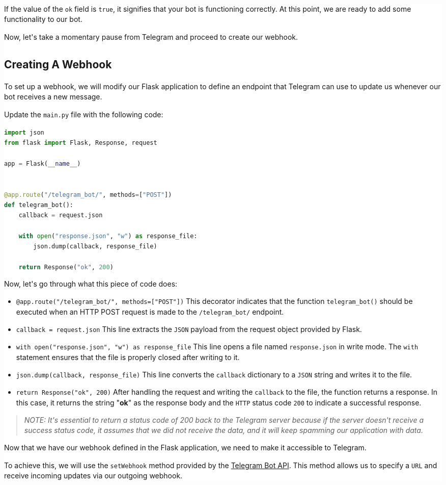If the value of the `ok` field is `true`, it signifies that your bot is functioning correctly. At this point, we are ready to add some functionality to our bot.

Now, let's take a momentary pause from Telegram and proceed to create our webhook.

## Creating A Webhook

To set up a webhook, we will modify our Flask application to define an endpoint that Telegram can use to update us whenever our bot receives a new message.

Update the `main.py` file with the following code:

```python
import json
from flask import Flask, Response, request

app = Flask(__name__)


@app.route("/telegram_bot/", methods=["POST"])
def telegram_bot():
    callback = request.json

    with open("response.json", "w") as response_file:
        json.dump(callback, response_file)

    return Response("ok", 200)
```

Now, let's go through what this piece of code does:

- `@app.route("/telegram_bot/", methods=["POST"])` This decorator indicates that the function `telegram_bot()` should be executed when an HTTP POST request is made to the `/telegram_bot/` endpoint.

- `callback = request.json` This line extracts the `JSON` payload from the request object provided by Flask.

- `with open("response.json", "w") as response_file` This line opens a file named `response.json` in write mode. The `with` statement ensures that the file is properly closed after writing to it.

- `json.dump(callback, response_file)` This line converts the `callback` dictionary to a `JSON` string and writes it to the file.

- `return Response("ok", 200)` After handling the request and writing the `callback` to the file, the function returns a response. In this case, it returns the string "**ok**" as the response body and the `HTTP` status code `200` to indicate a successful response.

> _NOTE: It's essential to return a status code of 200 back to the Telegram server because if the server doesn't receive a success status code, it assumes that we did not receive the data, and it will keep spamming our application with data._

Now that we have our webhook defined in the Flask application, we need to make it accessible to Telegram.

To achieve this, we will use the `setWebhook` method provided by the [Telegram Bot API](https://core.telegram.org/bots/api). This method allows us to specify a `URL` and receive incoming updates via our outgoing webhook.
